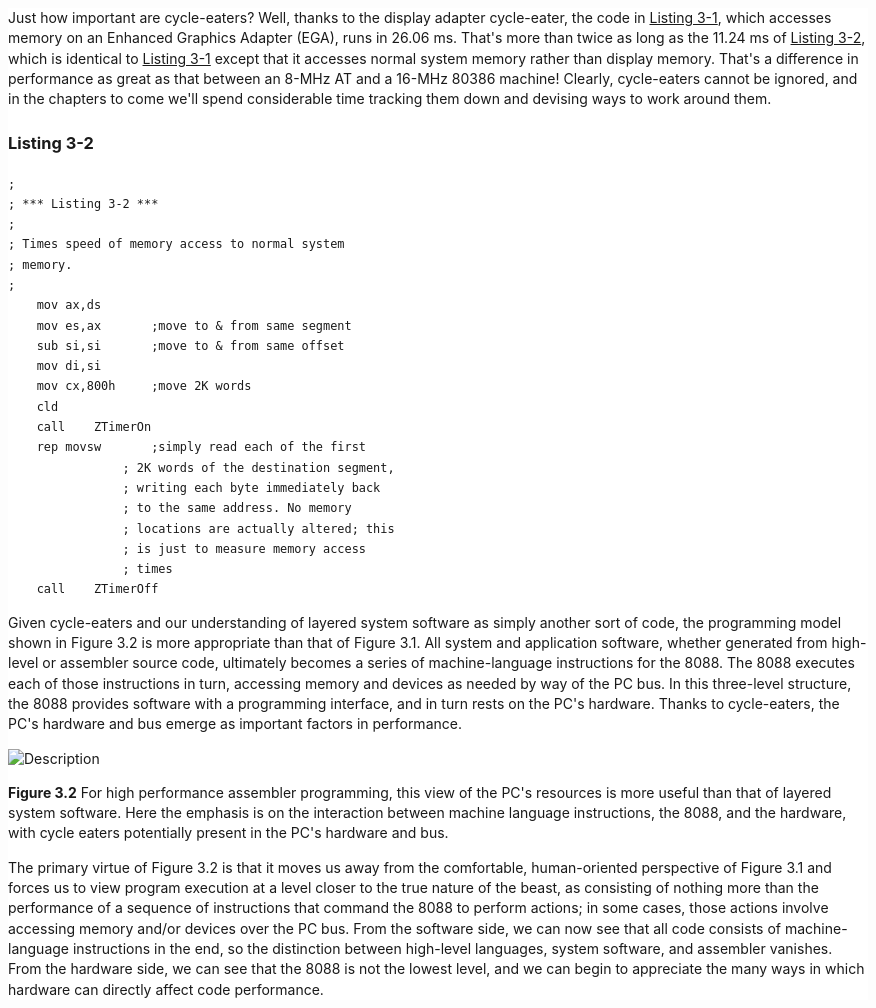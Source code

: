 Just how important are cycle-eaters? Well, thanks to the display adapter cycle-eater, the code in [Listing 3-1](#listing-3-1), which accesses memory on an Enhanced Graphics Adapter (EGA), runs in 26.06 ms. That's more than twice as long as the 11.24 ms of [Listing 3-2](#listing-3-2), which is identical to [Listing 3-1](#listing-3-1) except that it accesses normal system memory rather than display memory. That's a difference in performance as great as that between an 8-MHz AT and a 16-MHz 80386 machine! Clearly, cycle-eaters cannot be ignored, and in the chapters to come we'll spend considerable time tracking them down and devising ways to work around them.

### Listing 3-2
```
;
; *** Listing 3-2 ***
;
; Times speed of memory access to normal system
; memory.
;
	mov	ax,ds
	mov	es,ax		;move to & from same segment
	sub	si,si		;move to & from same offset
	mov	di,si
	mov	cx,800h		;move 2K words
	cld
	call	ZTimerOn
	rep	movsw		;simply read each of the first
				; 2K words of the destination segment,
				; writing each byte immediately back
				; to the same address. No memory
				; locations are actually altered; this
				; is just to measure memory access
				; times
	call	ZTimerOff
```

Given cycle-eaters and our understanding of layered system software as simply another sort of code, the programming model shown in Figure 3.2 is more appropriate than that of Figure 3.1. All system and application software, whether generated from high-level or assembler source code, ultimately becomes a series of machine-language instructions for the 8088. The 8088 executes each of those instructions in turn, accessing memory and devices as needed by way of the PC bus. In this three-level structure, the 8088 provides software with a programming interface, and in turn rests on the PC's hardware. Thanks to cycle-eaters, the PC's hardware and bus emerge as important factors in performance.

![Description](../images/fig3.2RT.png)

**Figure 3.2** For high performance assembler programming, this view of the PC's resources is more useful than that of layered system software. Here the emphasis is on the interaction between machine language instructions, the 8088, and the hardware, with cycle eaters potentially present in the PC's hardware and bus.

The primary virtue of Figure 3.2 is that it moves us away from the comfortable, human-oriented perspective of Figure 3.1 and forces us to view program execution at a level closer to the true nature of the beast, as consisting of nothing more than the performance of a sequence of instructions that command the 8088 to perform actions; in some cases, those actions involve accessing memory and/or devices over the PC bus. From the software side, we can now see that all code consists of machine-language instructions in the end, so the distinction between high-level languages, system software, and assembler vanishes. From the hardware side, we can see that the 8088 is not the lowest level, and we can begin to appreciate the many ways in which hardware can directly affect code performance.

